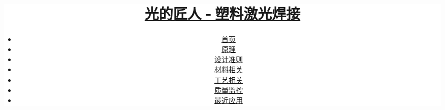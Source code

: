 <!DOCTYPE HTML>
<html class="no-js">
	<head>
		<title>零维科技 - 专业激光塑料供应商 - 激光塑料焊接工艺的记录_塑料激光焊接机</title>
		<meta charset="UTF-8">
		<meta http-equiv="X-UA-Compatible" content="IE=edge">
		<meta name="robots" content="index,follow">
		<meta name="viewport" content="width=device-width, user-scalable=no, minimum-scale=1.0, maximum-scale=1.0">
		<meta name="format-detection" content="telphone=no, email=no">
		<meta name="description" content="本站记录塑料激光焊接技术，激光塑料焊接工艺，塑料激光焊接应用，单向阀激光焊接，微流体芯片激光焊接，油管激光焊接，集液器激光焊接等激光塑料焊接新技术，红外塑料激光焊接工艺，塑料激光焊接设备, 激光塑料焊接机。" />
		<meta name="keywords" content="塑料激光焊接,激光塑料焊接机,激光塑焊" />
		<meta itemprop="image" content="http://www.laserpolymer.com/wp-content/themes/Kratos/images/default.jpg"/>
		<meta name="description" itemprop="description" content="本站记录塑料激光焊接技术，激光塑料焊接工艺，塑料激光焊接应用，单向阀激光焊接，微流体芯片激光焊接，油管激光焊接，集液器激光焊接等激光塑料焊接新技术，红外塑料激光焊接工艺，塑料激光焊接设备, 激光塑料焊接机。" />
		<link rel='stylesheet' id='wp-block-library-css'  href='http://www.laserpolymer.com/wp-includes/css/dist/block-library/style.min.css?ver=5.4.2' type='text/css' media='all' />
<link rel='stylesheet' id='animate-css'  href='http://www.laserpolymer.com/wp-content/themes/Kratos/css/animate.min.css?ver=3.5.1' type='text/css' media='all' />
<link rel='stylesheet' id='awesome-css'  href='http://www.laserpolymer.com/wp-content/themes/Kratos/css/font-awesome.min.css?ver=4.7.0' type='text/css' media='all' />
<link rel='stylesheet' id='bootstrap-css'  href='http://www.laserpolymer.com/wp-content/themes/Kratos/css/bootstrap.min.css?ver=3.3.7' type='text/css' media='all' />
<link rel='stylesheet' id='superfish-css'  href='http://www.laserpolymer.com/wp-content/themes/Kratos/css/superfish.min.css?ver=r7' type='text/css' media='all' />
<link rel='stylesheet' id='layer-css'  href='http://www.laserpolymer.com/wp-content/themes/Kratos/css/layer.min.css?ver=2.7' type='text/css' media='all' />
<link rel='stylesheet' id='kratos-css'  href='http://www.laserpolymer.com/wp-content/themes/Kratos/style.css?ver=2.7' type='text/css' media='all' />
<link rel='https://api.w.org/' href='http://www.laserpolymer.com/wp-json/' />
<link rel='shortlink' href='http://www.laserpolymer.com/' />
<link rel="alternate" type="application/json+oembed" href="http://www.laserpolymer.com/wp-json/oembed/1.0/embed?url=http%3A%2F%2Fwww.laserpolymer.com%2F" />
<link rel="alternate" type="text/xml+oembed" href="http://www.laserpolymer.com/wp-json/oembed/1.0/embed?url=http%3A%2F%2Fwww.laserpolymer.com%2F&#038;format=xml" />
		<script type='text/javascript' src='http://www.laserpolymer.com/wp-content/themes/Kratos/js/jquery.min.js?ver=2.1.4'></script>
			</head>
		<body data-spy="scroll" data-target=".scrollspy">
		<div id="kratos-wrapper">
			<div id="kratos-page">
				<div id="kratos-header">
					<header id="kratos-header-section">
						<div class="container">
							<div class="nav-header">
																	<a href="#" class="js-kratos-nav-toggle kratos-nav-toggle"><i></i></a>
																																	<h1 id="kratos-logo"><a href="http://www.laserpolymer.com">光的匠人 - 塑料激光焊接</a></h1>
																							 <nav id="kratos-menu-wrap" class="menu-menu-1-container"><ul id="kratos-primary-menu" class="sf-menu"><li class="current-menu-item"><a href="http://www.laserpolymer.com/" aria-current="page">首页</a></li>
<li><a href="http://www.laserpolymer.com/laserplasticweldingtheory/">原理</a></li>
<li><a href="http://www.laserpolymer.com/designrule/">设计准则</a></li>
<li><a href="http://www.laserpolymer.com/category/material/">材料相关</a></li>
<li><a href="http://www.laserpolymer.com/category/process/">工艺相关</a></li>
<li><a href="http://www.laserpolymer.com/category/qualitycontrol/">质量监控</a></li>
<li><a href="http://www.laserpolymer.com/category/applications/">最近应用</a></li>
</ul></nav>							</div>
						</div>
					</header>
				</div><div class="kratos-start">
	<div class="kratos-overlay"></div>